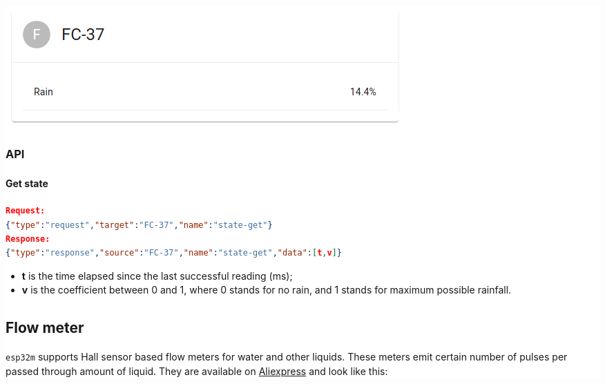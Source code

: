 ![](../../static/img/fc37.png)

### API

#### Get state

```json
Request:
{"type":"request","target":"FC-37","name":"state-get"}
Response:
{"type":"response","source":"FC-37","name":"state-get","data":[t,v]}
```

- **t** is the time elapsed since the last successful reading (ms);
- **v** is the coefficient between 0 and 1, where 0 stands for no rain, and 1 stands for maximum possible rainfall.

## Flow meter

`esp32m` supports Hall sensor based flow meters for water and other liquids. These meters emit certain number of pulses per passed through amount of liquid. They are available on [Aliexpress](//aliexpress.com) and look like this:
